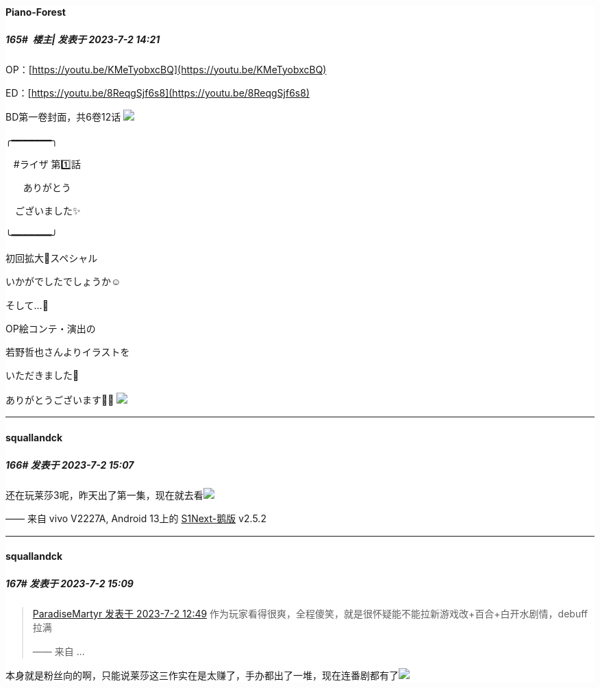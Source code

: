####  Piano-Forest  
##### 165#         楼主| 发表于 2023-7-2 14:21

OP：[https://youtu.be/KMeTyobxcBQ](https://youtu.be/KMeTyobxcBQ)

ED：[https://youtu.be/8ReqgSjf6s8](https://youtu.be/8ReqgSjf6s8)

BD第一卷封面，共6卷12话
<img src="https://p.sda1.dev/12/4341048d5e429bd397823eefbd58ea27/vol_01.jpg" referrerpolicy="no-referrer">

╭━━━━━━━╮

   #ライザ 第1️⃣話

  　 ありがとう

　ございました✨

╰━━━━━━━╯

初回拡大🔄スペシャル

いかがでしたでしょうか☺

そして…🌟

OP絵コンテ・演出の

若野哲也さんよりイラストを

いただきました🎉

ありがとうございます🥳✨
<img src="https://p.sda1.dev/12/ca4c6ed9ffc2d4855caa373b6cfd1e32/20230702_141937.jpg" referrerpolicy="no-referrer">


*****

####  squallandck  
##### 166#       发表于 2023-7-2 15:07

还在玩莱莎3呢，昨天出了第一集，现在就去看<img src="https://static.saraba1st.com/image/smiley/face2017/067.png" referrerpolicy="no-referrer">

—— 来自 vivo V2227A, Android 13上的 [S1Next-鹅版](https://github.com/ykrank/S1-Next/releases) v2.5.2

*****

####  squallandck  
##### 167#       发表于 2023-7-2 15:09

<blockquote><a href="httphttps://bbs.saraba1st.com/2b/forum.php?mod=redirect&amp;goto=findpost&amp;pid=61513494&amp;ptid=2120633" target="_blank">ParadiseMartyr 发表于 2023-7-2 12:49</a>
作为玩家看得很爽，全程傻笑，就是很怀疑能不能拉新游戏改+百合+白开水剧情，debuff拉满

—— 来自 ...</blockquote>
本身就是粉丝向的啊，只能说莱莎这三作实在是太赚了，手办都出了一堆，现在连番剧都有了<img src="https://static.saraba1st.com/image/smiley/face2017/067.png" referrerpolicy="no-referrer">
